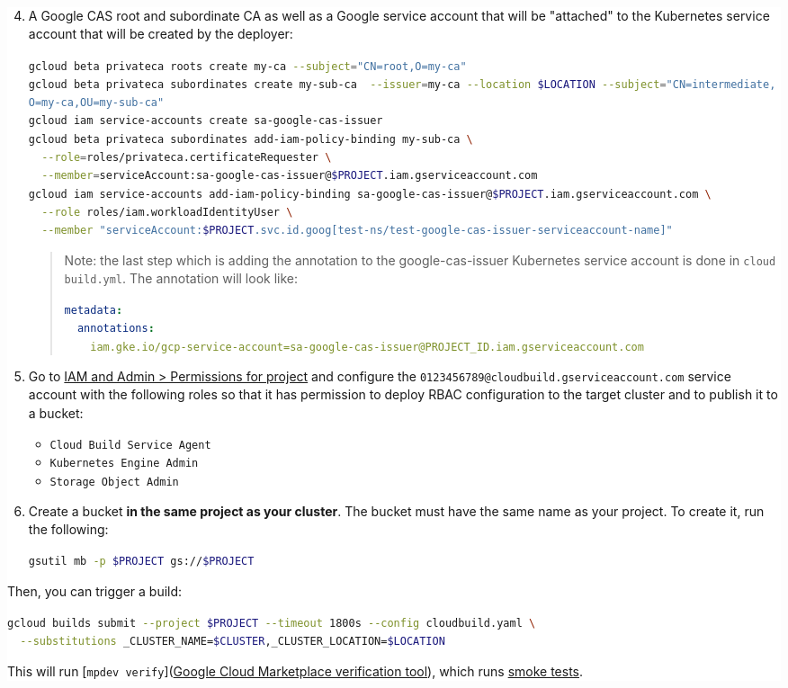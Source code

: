 4. A Google CAS root and subordinate CA as well as a Google service account
   that will be "attached" to the Kubernetes service account that will be
   created by the deployer:

   ```sh
   gcloud beta privateca roots create my-ca --subject="CN=root,O=my-ca"
   gcloud beta privateca subordinates create my-sub-ca  --issuer=my-ca --location $LOCATION --subject="CN=intermediate,O=my-ca,OU=my-sub-ca"
   gcloud iam service-accounts create sa-google-cas-issuer
   gcloud beta privateca subordinates add-iam-policy-binding my-sub-ca \
     --role=roles/privateca.certificateRequester \
     --member=serviceAccount:sa-google-cas-issuer@$PROJECT.iam.gserviceaccount.com
   gcloud iam service-accounts add-iam-policy-binding sa-google-cas-issuer@$PROJECT.iam.gserviceaccount.com \
     --role roles/iam.workloadIdentityUser \
     --member "serviceAccount:$PROJECT.svc.id.goog[test-ns/test-google-cas-issuer-serviceaccount-name]"
   ```

   > Note: the last step which is adding the annotation to the
   > google-cas-issuer Kubernetes service account is done in
   > `cloudbuild.yml`. The annotation will look like:
   >
   >  ```yaml
   >  metadata:
   >    annotations:
   >      iam.gke.io/gcp-service-account=sa-google-cas-issuer@PROJECT_ID.iam.gserviceaccount.com
   >  ```

5. Go to [IAM and Admin > Permissions for
   project](https://console.cloud.google.com/iam-admin/iam) and configure
   the `0123456789@cloudbuild.gserviceaccount.com` service account with the
   following roles so that it has permission to deploy RBAC configuration
   to the target cluster and to publish it to a bucket:
   - `Cloud Build Service Agent`
   - `Kubernetes Engine Admin`
   - `Storage Object Admin`

6. Create a bucket **in the same project as your cluster**. The bucket must
   have the same name as your project. To create it, run the following:

   ```sh
   gsutil mb -p $PROJECT gs://$PROJECT
   ```

Then, you can trigger a build:

```sh
gcloud builds submit --project $PROJECT --timeout 1800s --config cloudbuild.yaml \
  --substitutions _CLUSTER_NAME=$CLUSTER,_CLUSTER_LOCATION=$LOCATION
```

This will run [`mpdev verify`]([Google Cloud Marketplace verification
tool](https://github.com/GoogleCloudPlatform/marketplace-k8s-app-tools/blob/c5899a928a2ac8d5022463c82823284a9e63b177/scripts/verify)),
which runs [smoke tests](/smoke-test.yaml).


[schema.md]: https://github.com/GoogleCloudPlatform/marketplace-k8s-app-tools/blob/d9d3a6f/docs/schema.md
[jetstack-secure-for-cert-manager]: https://console.cloud.google.com/partner/editor/jetstack-public/jetstack-secure-for-cert-manager?project=jetstack-public